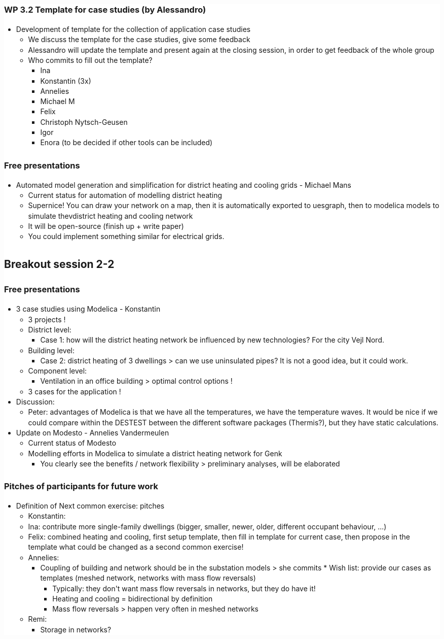### WP 3.2 Template for case studies (by Alessandro)   
* Development of template for the collection of application case studies
    * We discuss the template for the case studies, give some feedback
    * Alessandro will update the template and present again at the closing session, in order to get feedback of the whole group
    * Who commits to fill out the template?
    	* Ina
    	* Konstantin (3x)
    	* Annelies
    	* Michael M
    	* Felix
    	* Christoph Nytsch-Geusen
    	* Igor
    	* Enora (to be decided if other tools can be included)
    
### Free presentations    
* Automated model generation and simplification for district heating and cooling grids - Michael Mans
    * Current status for automation of modelling district heating
    * Supernice! You can draw your network on a map, then it is automatically exported to uesgraph, then to modelica models to simulate thevdistrict heating and cooling network
    * It will be open-source (finish up + write paper)
    * You could implement something similar for electrical grids. 

## Breakout session 2-2
### Free presentations
* 3 case studies using Modelica - Konstantin
    * 3 projects !
    * District level:
        * Case 1: how will the district heating network be influenced by new technologies? For the city Vejl Nord. 
    * Building level:
        * Case 2: district heating of 3 dwellings > can we use uninsulated pipes? It is not a good idea, but it could work. 
    * Component level:
        * Ventilation in an office building > optimal control options !
    * 3 cases for the application !
* Discussion:
   * Peter: advantages of Modelica is that we have all the temperatures, we have the temperature waves. It would be nice if we could compare within the DESTEST between the different software packages (Thermis?), but they have static calculations. 
* Update on Modesto	- Annelies Vandermeulen
    * Current status of Modesto
    * Modelling efforts in Modelica to simulate a district heating network for Genk 
        * You clearly see the benefits / network flexibility > preliminary analyses, will be elaborated

### Pitches of participants for future work
* Definition of Next common exercise: pitches 
    * Konstantin: 
    * Ina: contribute more single-family dwellings (bigger, smaller, newer, older, different occupant behaviour, ...)
    * Felix: combined heating and cooling, first setup template, then fill in template for current case, then propose in the template what could be changed as a second common exercise!
    * Annelies:
        * Coupling of building and network should be in the substation models > she commits
				* Wish list: provide our cases as templates (meshed network, networks with mass flow reversals)
            * Typically: they don't want mass flow reversals in networks, but they do have it!
            * Heating and cooling = bidirectional by definition
            * Mass flow reversals > happen very often in meshed networks
    * Remi: 
        * Storage in networks? 